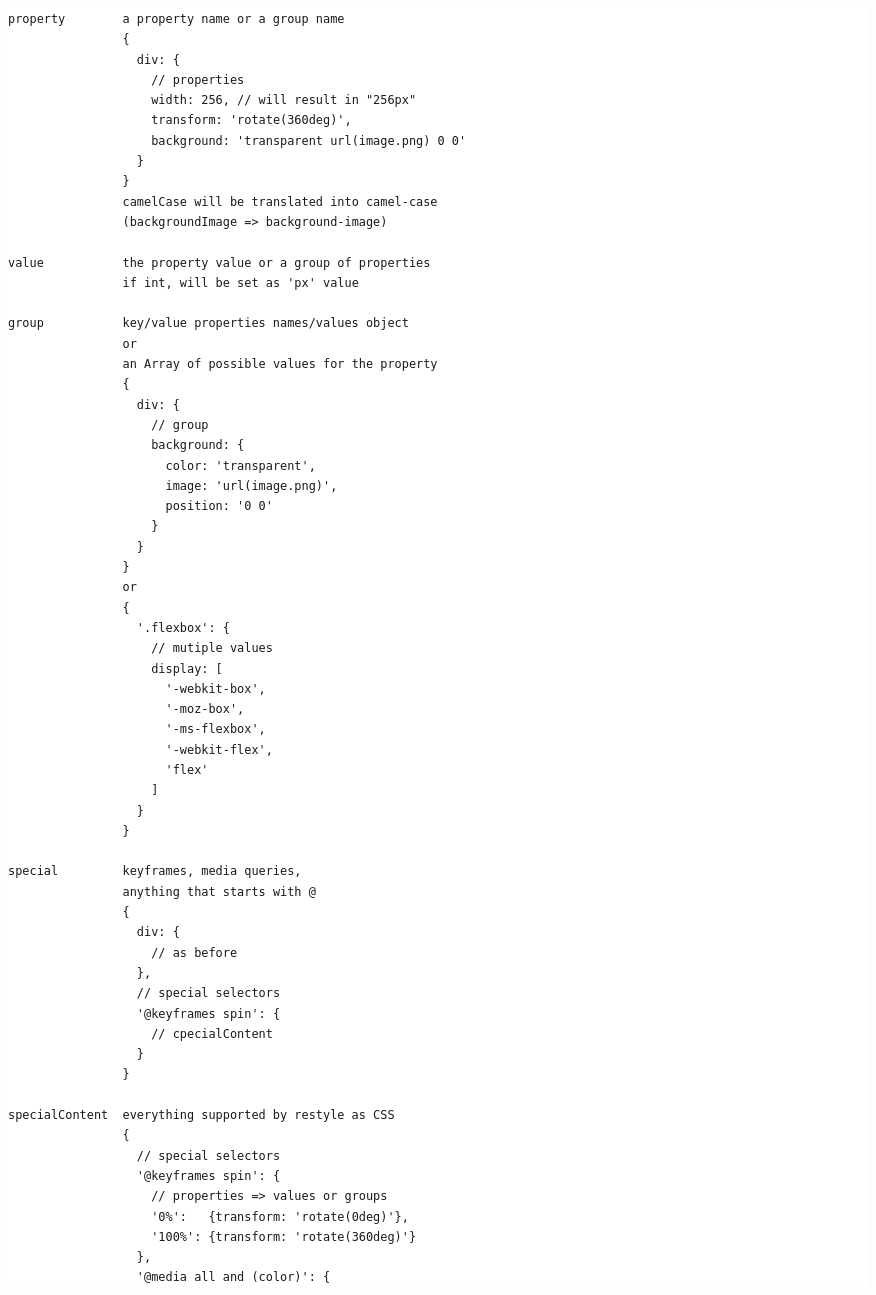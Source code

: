 ```
property        a property name or a group name
                {
                  div: {
                    // properties
                    width: 256, // will result in "256px"
                    transform: 'rotate(360deg)',
                    background: 'transparent url(image.png) 0 0'
                  }
                }
                camelCase will be translated into camel-case
                (backgroundImage => background-image)

value           the property value or a group of properties
                if int, will be set as 'px' value

group           key/value properties names/values object
                or
                an Array of possible values for the property
                {
                  div: {
                    // group
                    background: {
                      color: 'transparent',
                      image: 'url(image.png)',
                      position: '0 0'
                    }
                  }
                }
                or
                {
                  '.flexbox': {
                    // mutiple values
                    display: [
                      '-webkit-box',
                      '-moz-box',
                      '-ms-flexbox',
                      '-webkit-flex',
                      'flex'
                    ]
                  }
                }

special         keyframes, media queries,
                anything that starts with @
                {
                  div: {
                    // as before
                  },
                  // special selectors
                  '@keyframes spin': {
                    // cpecialContent
                  }
                }

specialContent  everything supported by restyle as CSS
                {
                  // special selectors
                  '@keyframes spin': {
                    // properties => values or groups
                    '0%':   {transform: 'rotate(0deg)'},
                    '100%': {transform: 'rotate(360deg)'}
                  },
                  '@media all and (color)': {
```